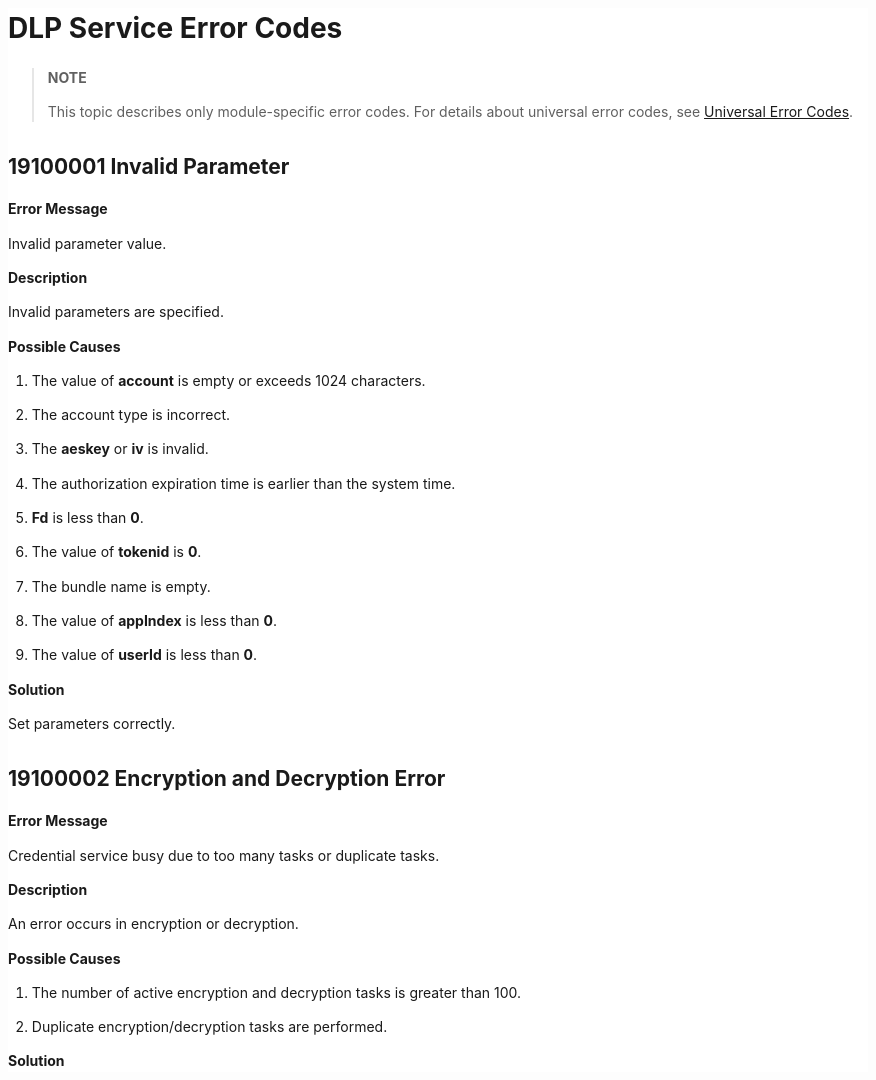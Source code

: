 # DLP Service Error Codes

> **NOTE**
> 
> This topic describes only module-specific error codes. For details about universal error codes, see [Universal Error Codes](../errorcode-universal.md).

## 19100001 Invalid Parameter

**Error Message**

Invalid parameter value.

**Description**

Invalid parameters are specified.

**Possible Causes**

1. The value of **account** is empty or exceeds 1024 characters.

2. The account type is incorrect.

3. The **aeskey** or **iv** is invalid.

4. The authorization expiration time is earlier than the system time.

5. **Fd** is less than **0**.

6. The value of **tokenid** is **0**.

7. The bundle name is empty.

8. The value of **appIndex** is less than **0**.

9. The value of **userId** is less than **0**.

**Solution**

Set parameters correctly.


## 19100002 Encryption and Decryption Error

**Error Message**

Credential service busy due to too many tasks or duplicate tasks.

**Description**

An error occurs in encryption or decryption.

**Possible Causes**

1. The number of active encryption and decryption tasks is greater than 100.

2. Duplicate encryption/decryption tasks are performed.

**Solution**
